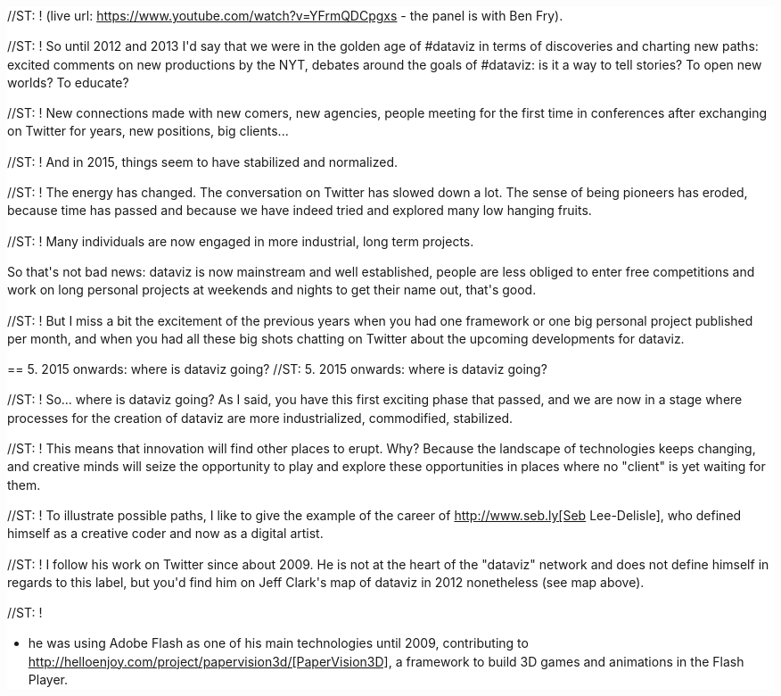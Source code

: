 //ST: !
(live url: https://www.youtube.com/watch?v=YFrmQDCpgxs - the panel is with Ben Fry).

//ST: !
So until 2012 and 2013 I'd say that we were in the golden age of #dataviz in terms of discoveries and charting new paths: excited comments on new productions by the NYT, debates around the goals of #dataviz: is it a way to tell stories? To open new worlds? To educate?

//ST: !
New connections made with new comers, new agencies, people meeting for the first time in conferences after exchanging on Twitter for years, new positions, big clients...

//ST: !
And in 2015, things seem to have stabilized and normalized.

//ST: !
The energy has changed.
The conversation on Twitter has slowed down a lot.
The sense of being pioneers has eroded, because time has passed and because we have indeed tried and explored many low hanging fruits.

//ST: !
Many individuals are now engaged in more industrial, long term projects.

So that's not bad news: dataviz is now mainstream and well established, people are less obliged to enter free competitions and work on long personal projects at weekends and nights to get their name out, that's good.

//ST: !
But I miss a bit the excitement of the previous years when you had one framework or one big personal project published per month, and when you had all these big shots chatting on Twitter about the upcoming developments for dataviz.

== 5. 2015 onwards: where is dataviz going?
//ST: 5. 2015 onwards: where is dataviz going?

//ST: !
So... where is dataviz going?
As I said, you have this first exciting phase that passed, and we are now in a stage where processes for the creation of dataviz are more industrialized, commodified, stabilized.

//ST: !
This means that innovation will find other places to erupt.
Why? Because the landscape of technologies keeps changing, and creative minds will seize the opportunity to play and explore these opportunities in places where no "client" is yet waiting for them.

//ST: !
To illustrate possible paths, I like to give the example of the career of http://www.seb.ly[Seb Lee-Delisle], who defined himself as a creative coder and now as a digital artist.

//ST: !
I follow his work on Twitter since about 2009.
He is not at the heart of the "dataviz" network and does not define himself in regards to this label, but you'd find him on Jeff Clark's map of dataviz in 2012 nonetheless (see map above).

//ST: !
- he was using Adobe Flash as one of his main technologies until 2009, contributing to http://helloenjoy.com/project/papervision3d/[PaperVision3D], a framework to build 3D games and animations in the Flash Player.

